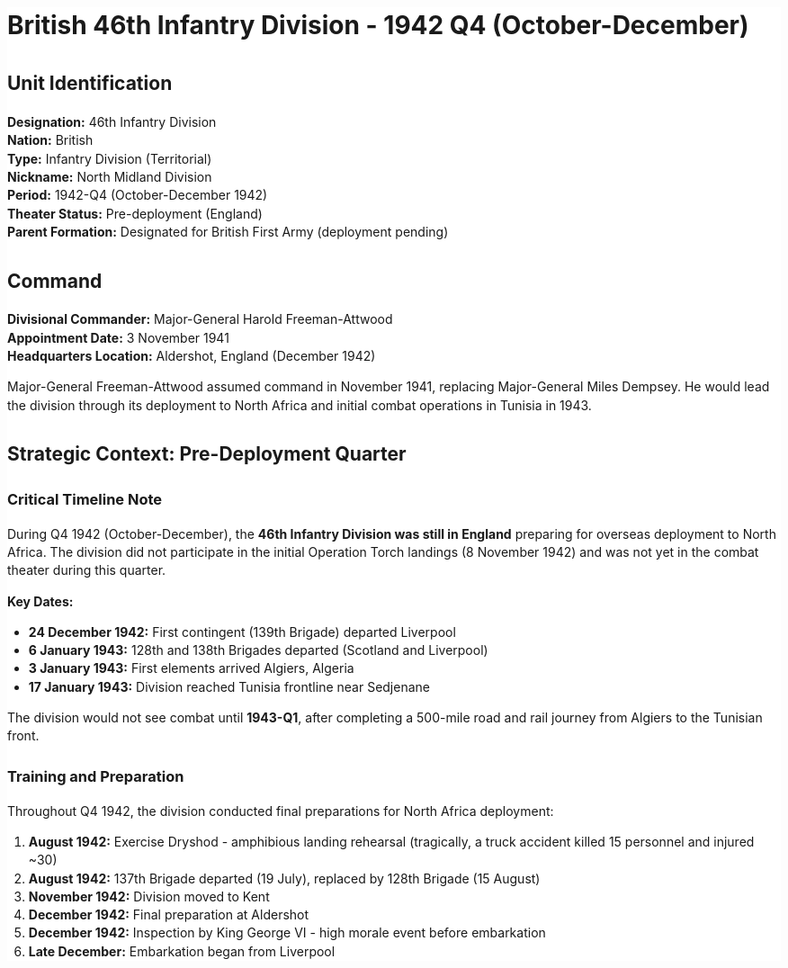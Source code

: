 # British 46th Infantry Division - 1942 Q4 (October-December)

## Unit Identification

**Designation:** 46th Infantry Division  
**Nation:** British  
**Type:** Infantry Division (Territorial)  
**Nickname:** North Midland Division  
**Period:** 1942-Q4 (October-December 1942)  
**Theater Status:** Pre-deployment (England)  
**Parent Formation:** Designated for British First Army (deployment pending)

## Command

**Divisional Commander:** Major-General Harold Freeman-Attwood  
**Appointment Date:** 3 November 1941  
**Headquarters Location:** Aldershot, England (December 1942)

Major-General Freeman-Attwood assumed command in November 1941, replacing Major-General Miles Dempsey. He would lead the division through its deployment to North Africa and initial combat operations in Tunisia in 1943.

## Strategic Context: Pre-Deployment Quarter

### Critical Timeline Note

During Q4 1942 (October-December), the **46th Infantry Division was still in England** preparing for overseas deployment to North Africa. The division did not participate in the initial Operation Torch landings (8 November 1942) and was not yet in the combat theater during this quarter.

**Key Dates:**
- **24 December 1942:** First contingent (139th Brigade) departed Liverpool
- **6 January 1943:** 128th and 138th Brigades departed (Scotland and Liverpool)
- **3 January 1943:** First elements arrived Algiers, Algeria
- **17 January 1943:** Division reached Tunisia frontline near Sedjenane

The division would not see combat until **1943-Q1**, after completing a 500-mile road and rail journey from Algiers to the Tunisian front.

### Training and Preparation

Throughout Q4 1942, the division conducted final preparations for North Africa deployment:

1. **August 1942:** Exercise Dryshod - amphibious landing rehearsal (tragically, a truck accident killed 15 personnel and injured ~30)
2. **August 1942:** 137th Brigade departed (19 July), replaced by 128th Brigade (15 August)
3. **November 1942:** Division moved to Kent
4. **December 1942:** Final preparation at Aldershot
5. **December 1942:** Inspection by King George VI - high morale event before embarkation
6. **Late December:** Embarkation began from Liverpool
